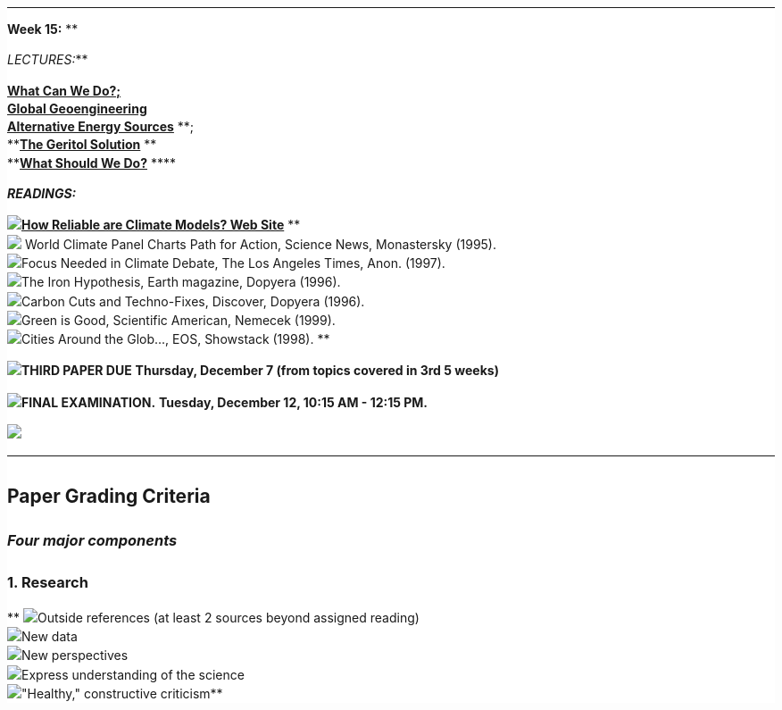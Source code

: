 * * *

**__Week 15:__** **  
  
_LECTURES:_**

[**What Can We Do?;  
Global Geoengineering  
Alternative Energy Sources**](300i-L27.htm) **;  
**[**The Geritol Solution**](300i-L27b.htm) **  
**[**What Should We Do?**](300i-L28.htm) ****

**_READINGS:_**

![](..\\..\\..\\gif\\MISC\\blueball.gif)[**How Reliable are Climate Models?
Web Site**](http://gcrio.ciesin.org/CONSEQUENCES/fall95/mod.html) **  
![](..\\..\\..\\gif\\MISC\\blueball.gif) World Climate Panel Charts Path for
Action, Science News, Monastersky (1995).  
![](..\\..\\..\\gif\\MISC\\blueball.gif)Focus Needed in Climate Debate, The
Los Angeles Times, Anon. (1997).  
![](..\\..\\..\\gif\\MISC\\blueball.gif)The Iron Hypothesis, Earth magazine,
Dopyera (1996).  
![](..\\..\\..\\gif\\MISC\\blueball.gif)Carbon Cuts and Techno-Fixes,
Discover, Dopyera (1996).  
![](..\\..\\..\\gif\\MISC\\blueball.gif)Green is Good, Scientific American,
Nemecek (1999).  
![](..\\..\\..\\gif\\MISC\\blueball.gif)Cities Around the Glob..., EOS,
Showstack (1998). **

![](..\\..\\..\\gif\\ButSmall\\warning.gif)**THIRD PAPER DUE** **Thursday,
December 7 (from topics covered in 3rd 5 weeks)**

![](..\\..\\..\\gif\\ButSmall\\warning.gif)**FINAL EXAMINATION.** **Tuesday,
December 12, 10:15 AM - 12:15 PM.**

![](..\\..\\..\\gif\\MISC\\bluebar.gif)

* * *

## Paper Grading Criteria

### _Four major components_

### 1\. Research

**      ![](..\\..\\..\\gif\\MISC\\blueball.gif)Outside references (at least 2
sources beyond assigned reading)  
      ![](..\\..\\..\\gif\\MISC\\blueball.gif)New data  
      ![](..\\..\\..\\gif\\MISC\\blueball.gif)New perspectives  
      ![](..\\..\\..\\gif\\MISC\\blueball.gif)Express understanding of the science  
      ![](..\\..\\..\\gif\\MISC\\blueball.gif)"Healthy," constructive criticism**
